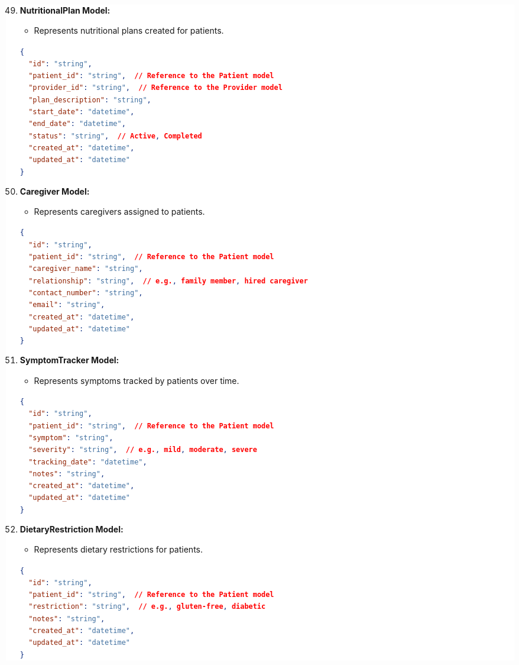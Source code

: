 49. **NutritionalPlan Model:**
    - Represents nutritional plans created for patients.

    ```json
    {
      "id": "string",
      "patient_id": "string",  // Reference to the Patient model
      "provider_id": "string",  // Reference to the Provider model
      "plan_description": "string",
      "start_date": "datetime",
      "end_date": "datetime",
      "status": "string",  // Active, Completed
      "created_at": "datetime",
      "updated_at": "datetime"
    }
    ```

50. **Caregiver Model:**
    - Represents caregivers assigned to patients.

    ```json
    {
      "id": "string",
      "patient_id": "string",  // Reference to the Patient model
      "caregiver_name": "string",
      "relationship": "string",  // e.g., family member, hired caregiver
      "contact_number": "string",
      "email": "string",
      "created_at": "datetime",
      "updated_at": "datetime"
    }
    ```

51. **SymptomTracker Model:**
    - Represents symptoms tracked by patients over time.

    ```json
    {
      "id": "string",
      "patient_id": "string",  // Reference to the Patient model
      "symptom": "string",
      "severity": "string",  // e.g., mild, moderate, severe
      "tracking_date": "datetime",
      "notes": "string",
      "created_at": "datetime",
      "updated_at": "datetime"
    }
    ```

52. **DietaryRestriction Model:**
    - Represents dietary restrictions for patients.

    ```json
    {
      "id": "string",
      "patient_id": "string",  // Reference to the Patient model
      "restriction": "string",  // e.g., gluten-free, diabetic
      "notes": "string",
      "created_at": "datetime",
      "updated_at": "datetime"
    }
    ```
